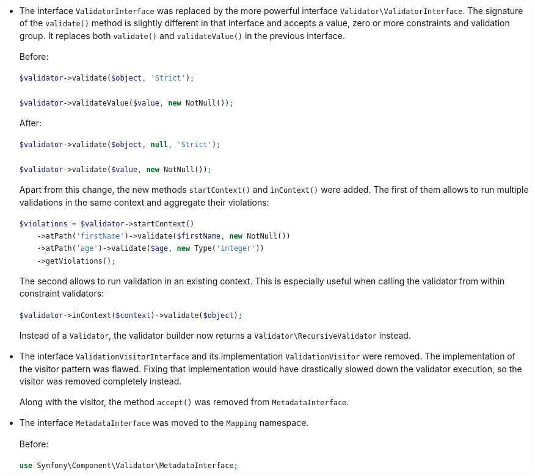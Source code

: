  * The interface `ValidatorInterface` was replaced by the more powerful
   interface `Validator\ValidatorInterface`. The signature of the `validate()`
   method is slightly different in that interface and accepts a value, zero
   or more constraints and validation group. It replaces both
   `validate()` and `validateValue()` in the previous interface.

   Before:

   ```php
   $validator->validate($object, 'Strict');

   $validator->validateValue($value, new NotNull());
   ```

   After:

   ```php
   $validator->validate($object, null, 'Strict');

   $validator->validate($value, new NotNull());
   ```

   Apart from this change, the new methods `startContext()` and `inContext()`
   were added. The first of them allows to run multiple validations in the
   same context and aggregate their violations:

   ```php
   $violations = $validator->startContext()
       ->atPath('firstName')->validate($firstName, new NotNull())
       ->atPath('age')->validate($age, new Type('integer'))
       ->getViolations();
   ```

   The second allows to run validation in an existing context. This is
   especially useful when calling the validator from within constraint
   validators:

   ```php
   $validator->inContext($context)->validate($object);
   ```

   Instead of a `Validator`, the validator builder now returns a
   `Validator\RecursiveValidator` instead.

 * The interface `ValidationVisitorInterface` and its implementation
   `ValidationVisitor` were removed. The implementation of the visitor pattern
   was flawed. Fixing that implementation would have drastically slowed down
   the validator execution, so the visitor was removed completely instead.

   Along with the visitor, the method `accept()` was removed from
   `MetadataInterface`.

 * The interface `MetadataInterface` was moved to the `Mapping` namespace.

   Before:

   ```php
   use Symfony\Component\Validator\MetadataInterface;
   ```
